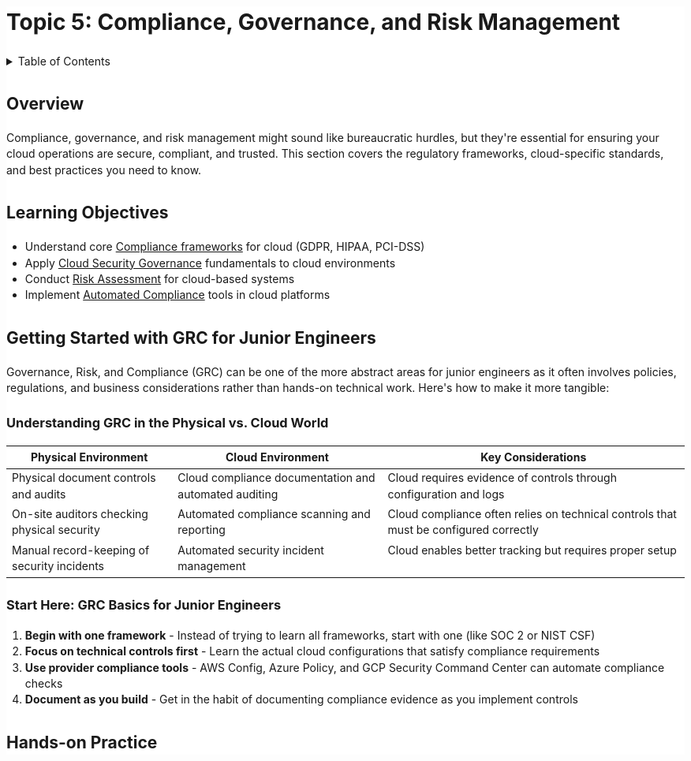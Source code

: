 # Topic 5: Compliance, Governance, and Risk Management

<details><summary>Table of Contents</summary></details>

## Overview

Compliance, governance, and risk management might sound like bureaucratic hurdles, but they're essential for ensuring your cloud operations are secure, compliant, and trusted. This section covers the regulatory frameworks, cloud-specific standards, and best practices you need to know.

## Learning Objectives
- Understand core [Compliance frameworks](https://aws.amazon.com/compliance/programs/) for cloud (GDPR, HIPAA, PCI-DSS)
- Apply [Cloud Security Governance](https://cloud.google.com/security/compliance/governance) fundamentals to cloud environments
- Conduct [Risk Assessment](https://csrc.nist.gov/Projects/risk-management/risk-assessment-methods) for cloud-based systems
- Implement [Automated Compliance](https://learn.microsoft.com/en-us/azure/governance/policy/overview) tools in cloud platforms

## Getting Started with GRC for Junior Engineers

Governance, Risk, and Compliance (GRC) can be one of the more abstract areas for junior engineers as it often involves policies, regulations, and business considerations rather than hands-on technical work. Here's how to make it more tangible:

### Understanding GRC in the Physical vs. Cloud World

| Physical Environment | Cloud Environment | Key Considerations |
|----------------------|-------------------|-------------------|
| Physical document controls and audits | Cloud compliance documentation and automated auditing | Cloud requires evidence of controls through configuration and logs |
| On-site auditors checking physical security | Automated compliance scanning and reporting | Cloud compliance often relies on technical controls that must be configured correctly |
| Manual record-keeping of security incidents | Automated security incident management | Cloud enables better tracking but requires proper setup |

### Start Here: GRC Basics for Junior Engineers

1. **Begin with one framework** - Instead of trying to learn all frameworks, start with one (like SOC 2 or NIST CSF)
2. **Focus on technical controls first** - Learn the actual cloud configurations that satisfy compliance requirements
3. **Use provider compliance tools** - AWS Config, Azure Policy, and GCP Security Command Center can automate compliance checks
4. **Document as you build** - Get in the habit of documenting compliance evidence as you implement controls

## Hands-on Practice
